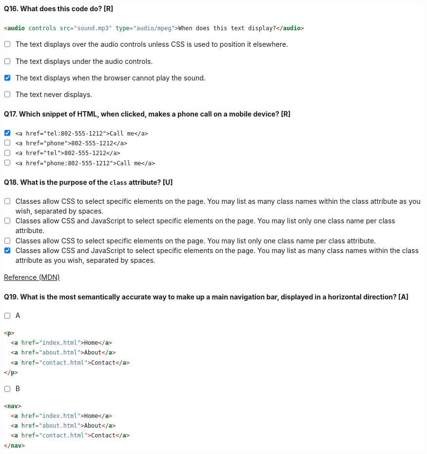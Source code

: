 #### Q16. What does this code do? [R]

```HTML
<audio controls src="sound.mp3" type="audio/mpeg">When does this text display?</audio>
```

- [ ] The text displays over the audio controls unless CSS is used to position it elsewhere.
- [ ] The text displays under the audio controls.
- [x] The text displays when the browser cannot play the sound.
- [ ] The text never displays.


#### Q17. Which snippet of HTML, when clicked, makes a phone call on a mobile device? [R]

- [x] `<a href="tel:802-555-1212">Call me</a>`
- [ ] `<a href="phone">802-555-1212</a>`
- [ ] `<a href="tel">802-555-1212</a>`
- [ ] `<a href="phone:802-555-1212">Call me</a>`

#### Q18. What is the purpose of the `class` attribute? [U]

- [ ] Classes allow CSS to select specific elements on the page. You may list as many class names within the class attribute as you wish,
  separated by spaces.
- [ ] Classes allow CSS and JavaScript to select specific elements on the page. You may list only one class name per class attribute.
- [ ] Classes allow CSS to select specific elements on the page. You may list only one class name per class attribute.
- [x] Classes allow CSS and JavaScript to select specific elements on the page. You may list as many class names within the class attribute
  as you wish, separated by spaces.

[Reference (MDN)](https://developer.mozilla.org/en-US/docs/Web/HTML/Global_attributes/class)


#### Q19. What is the most semantically accurate way to make up a main navigation bar, displayed in a horizontal direction? [A]

- [ ] A

```html
<p>
  <a href="index.html">Home</a>
  <a href="about.html">About</a>
  <a href="contact.html">Contact</a>
</p>
```

- [ ] B

```html
<nav>
  <a href="index.html">Home</a>
  <a href="about.html">About</a>
  <a href="contact.html">Contact</a>
</nav>
```

